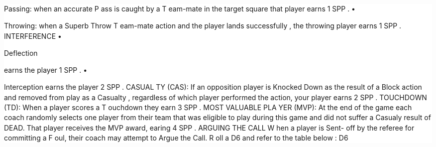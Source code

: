Passing: 
when an accurate P
ass is caught by a 
T
eam-mate in the target square that player earns 
1 SPP
.
• 
 
Throwing: 
when a Superb Throw T
eam-mate 
action and the player lands successfully
, the 
throwing player earns 1 SPP
.
INTERFERENCE
• 
 
Deflection
 
earns the player 1 SPP
.
• 
 
Interception 
earns the player 2 SPP
.
CASUAL
TY (CAS): 
If an opposition player is Knocked 
Down as the result of a Block action and removed 
from play as a Casualty
, regardless of which player 
performed the action, your player earns 2 SPP
.
TOUCHDOWN (TD): 
When a player scores a 
T
ouchdown they earn 3 SPP
.
MOST VALUABLE PLA
YER (MVP): 
At the end of the 
game each coach randomly selects one player from 
their team that was eligible to play during this game 
and did not suffer a Casualy result of DEAD. That 
player receives the MVP award, earing 4 SPP
.
ARGUING THE CALL
W
hen 
a player is Sent-
off by the referee for committing a F
oul, their 
coach may attempt to Argue the Call. R
oll a D6 and refer to the 
table below
:
D6
 